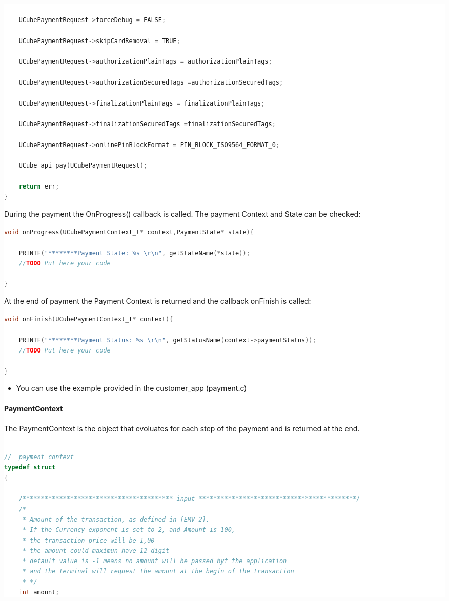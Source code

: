 ```c
    
    UCubePaymentRequest->forceDebug = FALSE;
    
    UCubePaymentRequest->skipCardRemoval = TRUE;
    
    UCubePaymentRequest->authorizationPlainTags = authorizationPlainTags;
    
    UCubePaymentRequest->authorizationSecuredTags =authorizationSecuredTags;
    
    UCubePaymentRequest->finalizationPlainTags = finalizationPlainTags;
    
    UCubePaymentRequest->finalizationSecuredTags =finalizationSecuredTags;
    
    UCubePaymentRequest->onlinePinBlockFormat = PIN_BLOCK_ISO9564_FORMAT_0;
    
    UCube_api_pay(UCubePaymentRequest);
    
    return err;
}

```

During the payment the  OnProgress() callback is called. The payment Context and State can be checked:

```c
void onProgress(UCubePaymentContext_t* context,PaymentState* state){

    PRINTF("********Payment State: %s \r\n", getStateName(*state));
    //TODO Put here your code
    
}
```

At the end of payment the Payment Context is returned and the callback onFinish is called:

```c
void onFinish(UCubePaymentContext_t* context){
   
    PRINTF("********Payment Status: %s \r\n", getStatusName(context->paymentStatus));
    //TODO Put here your code
  
}
```
- You can use the example provided in the customer_app (payment.c)

#### PaymentContext

The PaymentContext is the object that evoluates for each step of the payment and is returned at the end.

```c

//  payment context
typedef struct
{
  
    /***************************************** input *******************************************/
    /*
     * Amount of the transaction, as defined in [EMV-2].
     * If the Currency exponent is set to 2, and Amount is 100,
     * the transaction price will be 1,00
     * the amount could maximun have 12 digit
     * default value is -1 means no amount will be passed byt the application
     * and the terminal will request the amount at the begin of the transaction
     * */
    int amount;
```